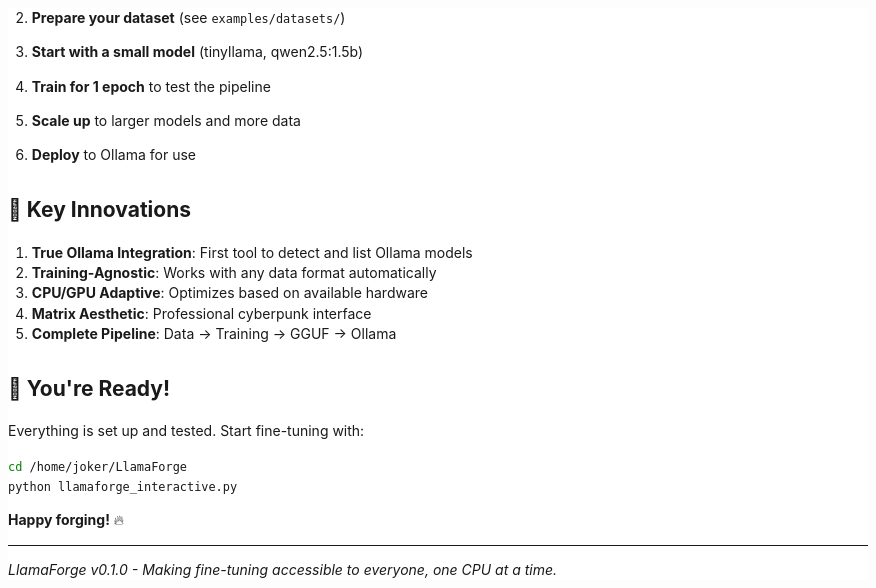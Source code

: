 2. **Prepare your dataset** (see `examples/datasets/`)

3. **Start with a small model** (tinyllama, qwen2.5:1.5b)

4. **Train for 1 epoch** to test the pipeline

5. **Scale up** to larger models and more data

6. **Deploy** to Ollama for use

## 🌟 Key Innovations

1. **True Ollama Integration**: First tool to detect and list Ollama models
2. **Training-Agnostic**: Works with any data format automatically
3. **CPU/GPU Adaptive**: Optimizes based on available hardware
4. **Matrix Aesthetic**: Professional cyberpunk interface
5. **Complete Pipeline**: Data → Training → GGUF → Ollama

## 🎉 You're Ready!

Everything is set up and tested. Start fine-tuning with:

```bash
cd /home/joker/LlamaForge
python llamaforge_interactive.py
```

**Happy forging!** 🔥

---

*LlamaForge v0.1.0 - Making fine-tuning accessible to everyone, one CPU at a time.*
